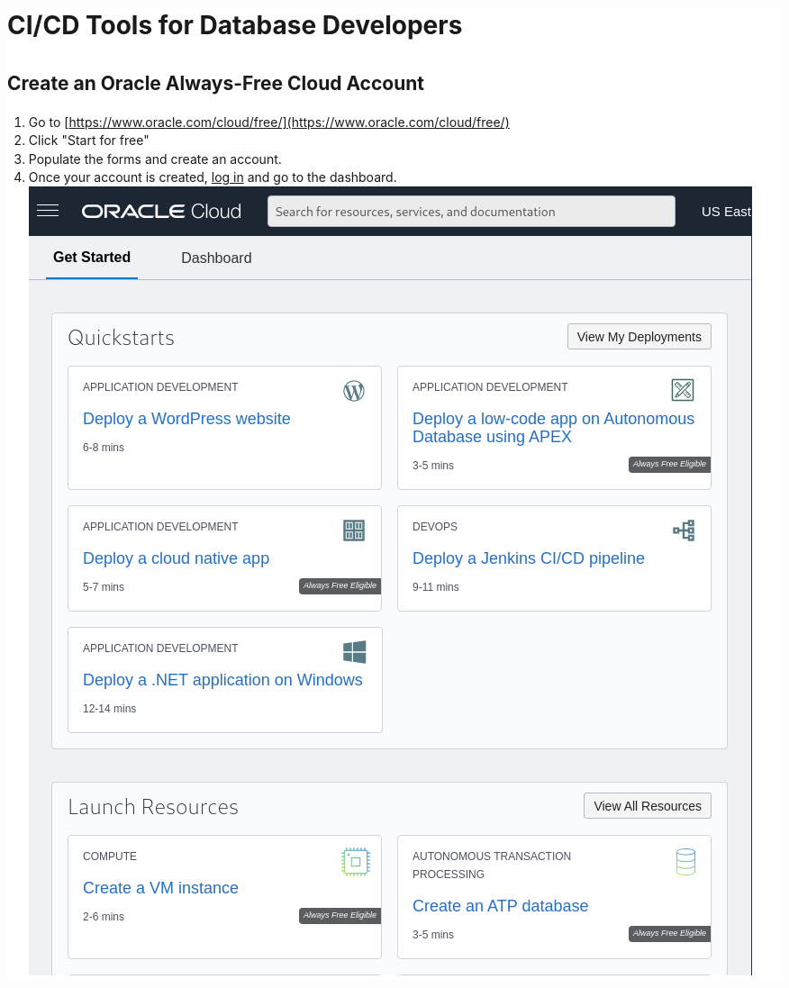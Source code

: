 # CI/CD Tools for Database Developers

## Create an Oracle Always-Free Cloud Account

1. Go to [https://www.oracle.com/cloud/free/](https://www.oracle.com/cloud/free/)
2. Click "Start for free"
3. Populate the forms and create an account.
4. Once your account is created, [log in](https://www.oracle.com/cloud/sign-in.html) and go to the dashboard.  
   ![OCI Cloud Dashboard](images/cloudDashboard.png)
